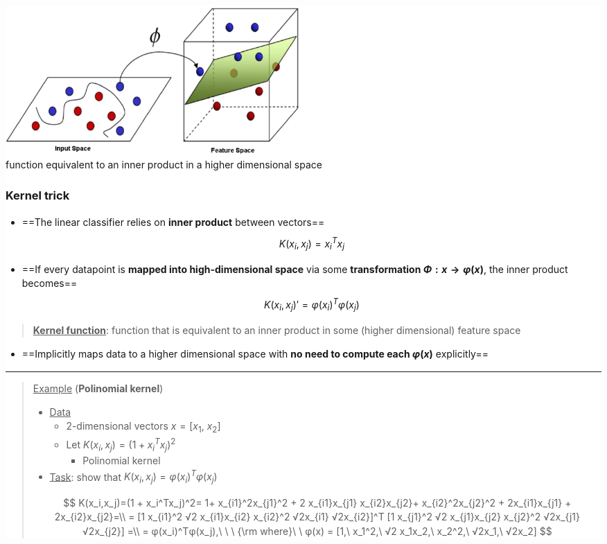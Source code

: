 <img src="IML.assets/unbacked-16505505430161.png" alt="img" style="zoom:51%;" />



<aside>function equivalent to an inner product in a higher dimensional space</aside>

### Kernel trick

- ==The linear classifier relies on **inner product** between vectors==
  $$
  K(x_i,x_j)=x_i^Tx_j
  $$

- ==If every datapoint is **mapped into high-dimensional space** via some **transformation $\Phi: x → φ(x)$**, the inner product becomes==
  $$
  K(x_i,x_j)'= φ(x_i)^Tφ(x_j)
  $$

> **<u>Kernel function</u>**: function that is equivalent to an inner product in some (higher dimensional) feature space

- ==Implicitly maps data to a higher dimensional space with **no need to compute each $φ(x)$** explicitly==

---

> <u>Example</u>  (**Polinomial kernel**)
>
> - <u>Data</u>
>   - 2-dimensional vectors $x=[x_1,\ x_2]$
>   - Let  $K(x_i,x_j)=(1 + x_i^Tx_j)^2$
>     - Polinomial kernel
>- <u>Task</u>: show that  $K(x_i,x_j)= φ(x_i)^Tφ(x_j)$
> 
> $$
> K(x_i,x_j)=(1 + x_i^Tx_j)^2= 1+ x_{i1}^2x_{j1}^2 + 2 x_{i1}x_{j1} x_{i2}x_{j2}+ x_{i2}^2x_{j2}^2 + 2x_{i1}x_{j1} + 2x_{i2}x_{j2}=\\
> = [1 x_{i1}^2 √2 x_{i1}x_{i2} x_{i2}^2 √2x_{i1} √2x_{i2}]^T [1 x_{j1}^2 √2 x_{j1}x_{j2} x_{j2}^2 √2x_{j1} √2x_{j2}] =\\
> = φ(x_i)^Tφ(x_j),\ \ \ {\rm where}\ \ φ(x) = [1,\ x_1^2,\ √2 x_1x_2,\ x_2^2,\ √2x_1,\ √2x_2]
> $$

